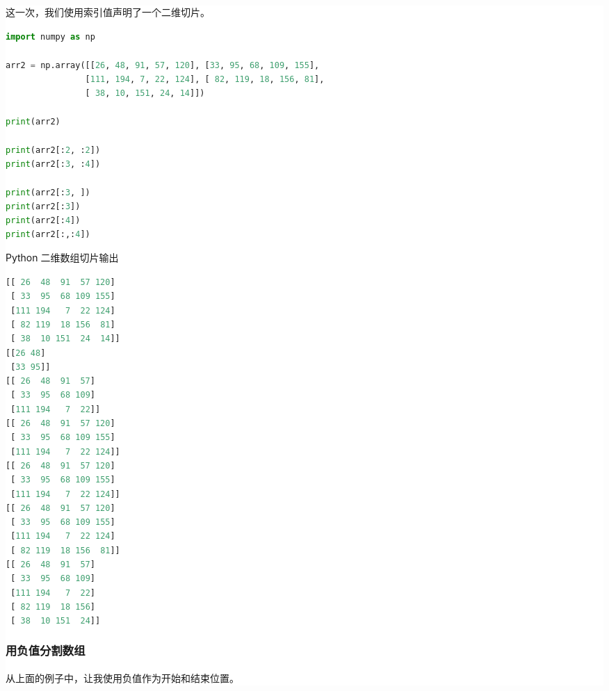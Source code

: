 这一次，我们使用索引值声明了一个二维切片。

```py
import numpy as np

arr2 = np.array([[26, 48, 91, 57, 120], [33, 95, 68, 109, 155],
                [111, 194, 7, 22, 124], [ 82, 119, 18, 156, 81],
                [ 38, 10, 151, 24, 14]])

print(arr2)

print(arr2[:2, :2])
print(arr2[:3, :4])

print(arr2[:3, ])
print(arr2[:3])
print(arr2[:4])
print(arr2[:,:4])
```

Python 二维数组切片输出

```py
[[ 26  48  91  57 120]
 [ 33  95  68 109 155]
 [111 194   7  22 124]
 [ 82 119  18 156  81]
 [ 38  10 151  24  14]]
[[26 48]
 [33 95]]
[[ 26  48  91  57]
 [ 33  95  68 109]
 [111 194   7  22]]
[[ 26  48  91  57 120]
 [ 33  95  68 109 155]
 [111 194   7  22 124]]
[[ 26  48  91  57 120]
 [ 33  95  68 109 155]
 [111 194   7  22 124]]
[[ 26  48  91  57 120]
 [ 33  95  68 109 155]
 [111 194   7  22 124]
 [ 82 119  18 156  81]]
[[ 26  48  91  57]
 [ 33  95  68 109]
 [111 194   7  22]
 [ 82 119  18 156]
 [ 38  10 151  24]]
```

### 用负值分割数组

从上面的例子中，让我使用负值作为开始和结束位置。
